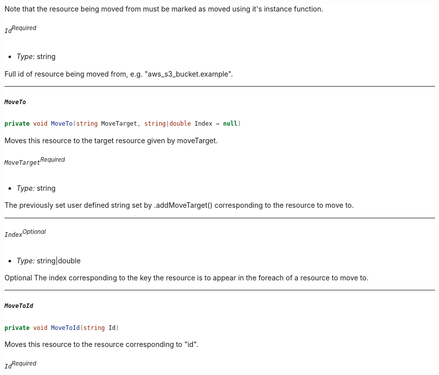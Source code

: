 Note that the resource being moved from must be marked as moved using it's instance function.

###### `Id`<sup>Required</sup> <a name="Id" id="@cdktf/provider-github.codespacesOrganizationSecretRepositories.CodespacesOrganizationSecretRepositories.moveFromId.parameter.id"></a>

- *Type:* string

Full id of resource being moved from, e.g. "aws_s3_bucket.example".

---

##### `MoveTo` <a name="MoveTo" id="@cdktf/provider-github.codespacesOrganizationSecretRepositories.CodespacesOrganizationSecretRepositories.moveTo"></a>

```csharp
private void MoveTo(string MoveTarget, string|double Index = null)
```

Moves this resource to the target resource given by moveTarget.

###### `MoveTarget`<sup>Required</sup> <a name="MoveTarget" id="@cdktf/provider-github.codespacesOrganizationSecretRepositories.CodespacesOrganizationSecretRepositories.moveTo.parameter.moveTarget"></a>

- *Type:* string

The previously set user defined string set by .addMoveTarget() corresponding to the resource to move to.

---

###### `Index`<sup>Optional</sup> <a name="Index" id="@cdktf/provider-github.codespacesOrganizationSecretRepositories.CodespacesOrganizationSecretRepositories.moveTo.parameter.index"></a>

- *Type:* string|double

Optional The index corresponding to the key the resource is to appear in the foreach of a resource to move to.

---

##### `MoveToId` <a name="MoveToId" id="@cdktf/provider-github.codespacesOrganizationSecretRepositories.CodespacesOrganizationSecretRepositories.moveToId"></a>

```csharp
private void MoveToId(string Id)
```

Moves this resource to the resource corresponding to "id".

###### `Id`<sup>Required</sup> <a name="Id" id="@cdktf/provider-github.codespacesOrganizationSecretRepositories.CodespacesOrganizationSecretRepositories.moveToId.parameter.id"></a>
